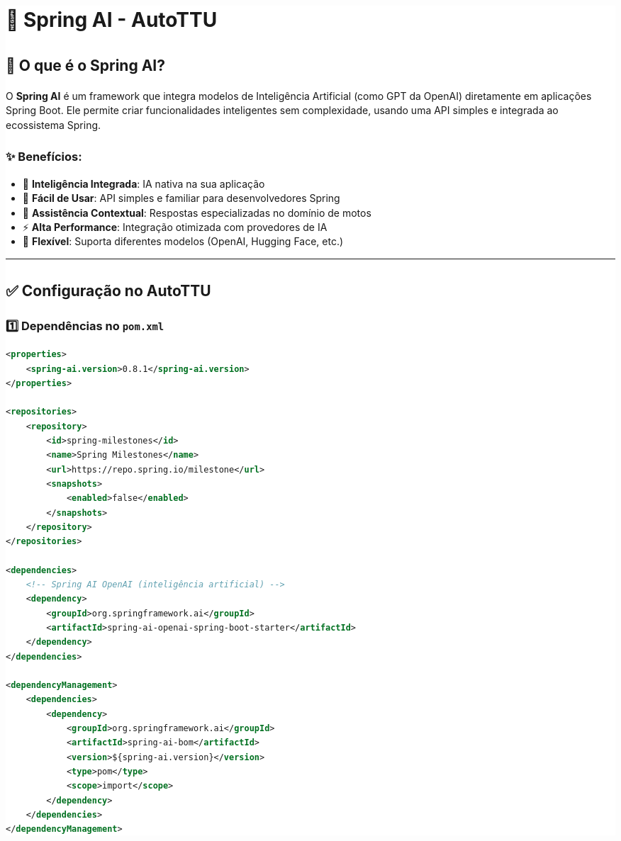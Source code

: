 # 🤖 Spring AI - AutoTTU

## 📌 O que é o Spring AI?

O **Spring AI** é um framework que integra modelos de Inteligência Artificial (como GPT da OpenAI) diretamente em aplicações Spring Boot. Ele permite criar funcionalidades inteligentes sem complexidade, usando uma API simples e integrada ao ecossistema Spring.

### ✨ Benefícios:

- 🧠 **Inteligência Integrada**: IA nativa na sua aplicação
- 🎯 **Fácil de Usar**: API simples e familiar para desenvolvedores Spring
- 💬 **Assistência Contextual**: Respostas especializadas no domínio de motos
- ⚡ **Alta Performance**: Integração otimizada com provedores de IA
- 🔄 **Flexível**: Suporta diferentes modelos (OpenAI, Hugging Face, etc.)

---

## ✅ Configuração no AutoTTU

### 1️⃣ **Dependências no `pom.xml`**

```xml
<properties>
    <spring-ai.version>0.8.1</spring-ai.version>
</properties>

<repositories>
    <repository>
        <id>spring-milestones</id>
        <name>Spring Milestones</name>
        <url>https://repo.spring.io/milestone</url>
        <snapshots>
            <enabled>false</enabled>
        </snapshots>
    </repository>
</repositories>

<dependencies>
    <!-- Spring AI OpenAI (inteligência artificial) -->
    <dependency>
        <groupId>org.springframework.ai</groupId>
        <artifactId>spring-ai-openai-spring-boot-starter</artifactId>
    </dependency>
</dependencies>

<dependencyManagement>
    <dependencies>
        <dependency>
            <groupId>org.springframework.ai</groupId>
            <artifactId>spring-ai-bom</artifactId>
            <version>${spring-ai.version}</version>
            <type>pom</type>
            <scope>import</scope>
        </dependency>
    </dependencies>
</dependencyManagement>
```
